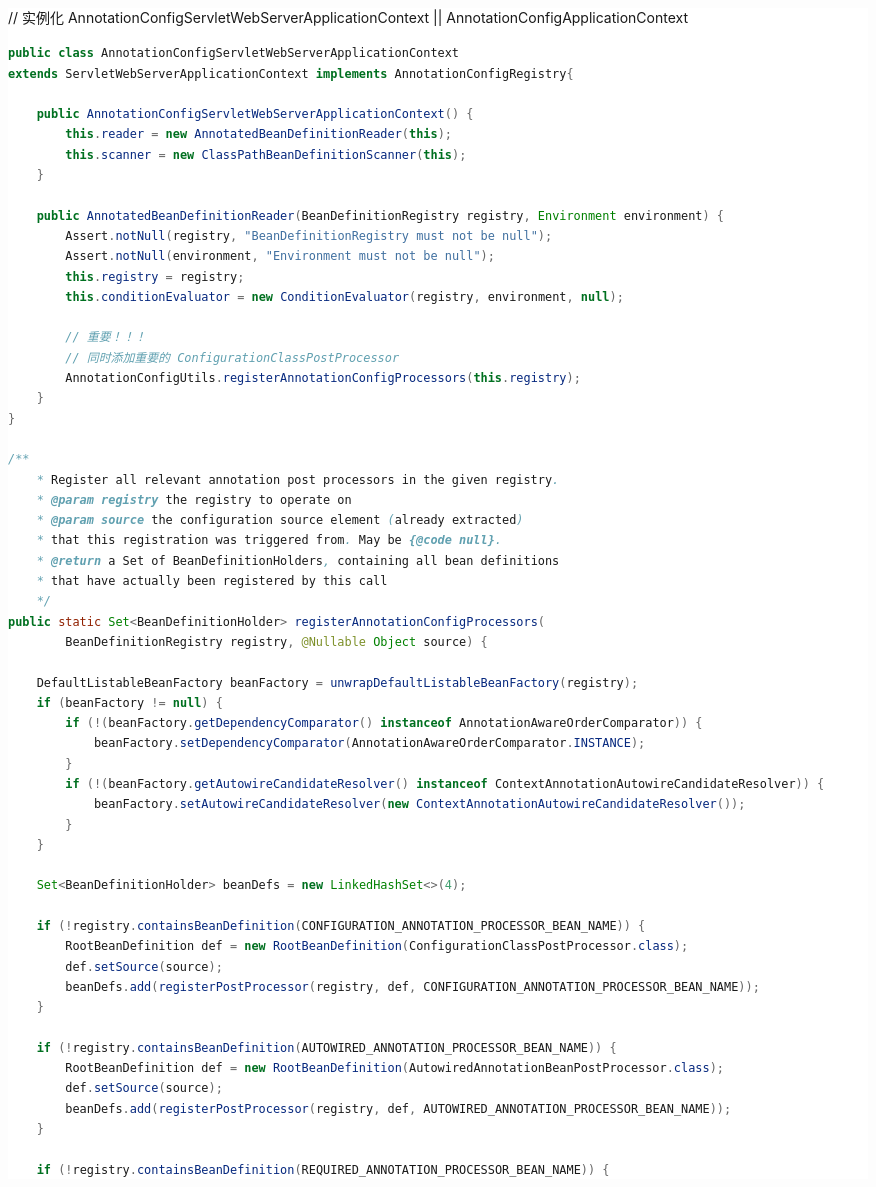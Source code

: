 // 实例化 AnnotationConfigServletWebServerApplicationContext || AnnotationConfigApplicationContext  
```java
public class AnnotationConfigServletWebServerApplicationContext
extends ServletWebServerApplicationContext implements AnnotationConfigRegistry{

	public AnnotationConfigServletWebServerApplicationContext() {
		this.reader = new AnnotatedBeanDefinitionReader(this);
		this.scanner = new ClassPathBeanDefinitionScanner(this);
	}

    public AnnotatedBeanDefinitionReader(BeanDefinitionRegistry registry, Environment environment) {
		Assert.notNull(registry, "BeanDefinitionRegistry must not be null");
		Assert.notNull(environment, "Environment must not be null");
		this.registry = registry;
		this.conditionEvaluator = new ConditionEvaluator(registry, environment, null);

        // 重要！！！
        // 同时添加重要的 ConfigurationClassPostProcessor 
		AnnotationConfigUtils.registerAnnotationConfigProcessors(this.registry);
	}
}

/**
    * Register all relevant annotation post processors in the given registry.
    * @param registry the registry to operate on
    * @param source the configuration source element (already extracted)
    * that this registration was triggered from. May be {@code null}.
    * @return a Set of BeanDefinitionHolders, containing all bean definitions
    * that have actually been registered by this call
    */
public static Set<BeanDefinitionHolder> registerAnnotationConfigProcessors(
        BeanDefinitionRegistry registry, @Nullable Object source) {

    DefaultListableBeanFactory beanFactory = unwrapDefaultListableBeanFactory(registry);
    if (beanFactory != null) {
        if (!(beanFactory.getDependencyComparator() instanceof AnnotationAwareOrderComparator)) {
            beanFactory.setDependencyComparator(AnnotationAwareOrderComparator.INSTANCE);
        }
        if (!(beanFactory.getAutowireCandidateResolver() instanceof ContextAnnotationAutowireCandidateResolver)) {
            beanFactory.setAutowireCandidateResolver(new ContextAnnotationAutowireCandidateResolver());
        }
    }

    Set<BeanDefinitionHolder> beanDefs = new LinkedHashSet<>(4);

    if (!registry.containsBeanDefinition(CONFIGURATION_ANNOTATION_PROCESSOR_BEAN_NAME)) {
        RootBeanDefinition def = new RootBeanDefinition(ConfigurationClassPostProcessor.class);
        def.setSource(source);
        beanDefs.add(registerPostProcessor(registry, def, CONFIGURATION_ANNOTATION_PROCESSOR_BEAN_NAME));
    }

    if (!registry.containsBeanDefinition(AUTOWIRED_ANNOTATION_PROCESSOR_BEAN_NAME)) {
        RootBeanDefinition def = new RootBeanDefinition(AutowiredAnnotationBeanPostProcessor.class);
        def.setSource(source);
        beanDefs.add(registerPostProcessor(registry, def, AUTOWIRED_ANNOTATION_PROCESSOR_BEAN_NAME));
    }

    if (!registry.containsBeanDefinition(REQUIRED_ANNOTATION_PROCESSOR_BEAN_NAME)) {
```